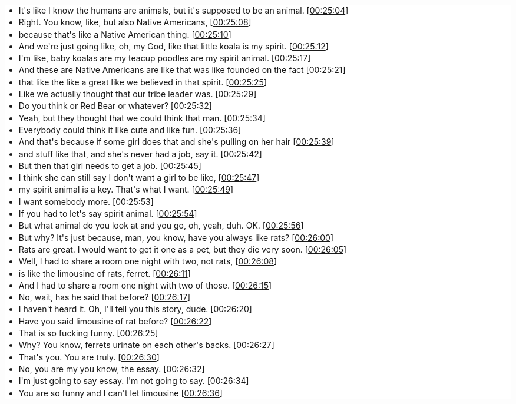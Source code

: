 *  It's like I know the humans are animals, but it's supposed to be an animal. [[00:25:04](https://www.youtube.com/watch?v=j43tZJMneR0&t=1504.96s)]
*  Right. You know, like, but also Native Americans, [[00:25:08](https://www.youtube.com/watch?v=j43tZJMneR0&t=1508.08s)]
*  because that's like a Native American thing. [[00:25:10](https://www.youtube.com/watch?v=j43tZJMneR0&t=1510.96s)]
*  And we're just going like, oh, my God, like that little koala is my spirit. [[00:25:12](https://www.youtube.com/watch?v=j43tZJMneR0&t=1512.44s)]
*  I'm like, baby koalas are my teacup poodles are my spirit animal. [[00:25:17](https://www.youtube.com/watch?v=j43tZJMneR0&t=1517.3600000000001s)]
*  And these are Native Americans are like that was like founded on the fact [[00:25:21](https://www.youtube.com/watch?v=j43tZJMneR0&t=1521.88s)]
*  that like the like a great like we believed in that spirit. [[00:25:25](https://www.youtube.com/watch?v=j43tZJMneR0&t=1525.68s)]
*  Like we actually thought that our tribe leader was. [[00:25:29](https://www.youtube.com/watch?v=j43tZJMneR0&t=1529.44s)]
*  Do you think or Red Bear or whatever? [[00:25:32](https://www.youtube.com/watch?v=j43tZJMneR0&t=1532.28s)]
*  Yeah, but they thought that we could think that man. [[00:25:34](https://www.youtube.com/watch?v=j43tZJMneR0&t=1534.3600000000001s)]
*  Everybody could think it like cute and like fun. [[00:25:36](https://www.youtube.com/watch?v=j43tZJMneR0&t=1536.6000000000001s)]
*  And that's because if some girl does that and she's pulling on her hair [[00:25:39](https://www.youtube.com/watch?v=j43tZJMneR0&t=1539.64s)]
*  and stuff like that, and she's never had a job, say it. [[00:25:42](https://www.youtube.com/watch?v=j43tZJMneR0&t=1542.88s)]
*  But then that girl needs to get a job. [[00:25:45](https://www.youtube.com/watch?v=j43tZJMneR0&t=1545.76s)]
*  I think she can still say I don't want a girl to be like, [[00:25:47](https://www.youtube.com/watch?v=j43tZJMneR0&t=1547.64s)]
*  my spirit animal is a key. That's what I want. [[00:25:49](https://www.youtube.com/watch?v=j43tZJMneR0&t=1549.92s)]
*  I want somebody more. [[00:25:53](https://www.youtube.com/watch?v=j43tZJMneR0&t=1553.2s)]
*  If you had to let's say spirit animal. [[00:25:54](https://www.youtube.com/watch?v=j43tZJMneR0&t=1554.44s)]
*  But what animal do you look at and you go, oh, yeah, duh. OK. [[00:25:56](https://www.youtube.com/watch?v=j43tZJMneR0&t=1556.3200000000002s)]
*  But why? It's just because, man, you know, have you always like rats? [[00:26:00](https://www.youtube.com/watch?v=j43tZJMneR0&t=1560.56s)]
*  Rats are great. I would want to get it one as a pet, but they die very soon. [[00:26:05](https://www.youtube.com/watch?v=j43tZJMneR0&t=1565.0800000000002s)]
*  Well, I had to share a room one night with two, not rats, [[00:26:08](https://www.youtube.com/watch?v=j43tZJMneR0&t=1568.52s)]
*  is like the limousine of rats, ferret. [[00:26:11](https://www.youtube.com/watch?v=j43tZJMneR0&t=1571.96s)]
*  And I had to share a room one night with two of those. [[00:26:15](https://www.youtube.com/watch?v=j43tZJMneR0&t=1575.8s)]
*  No, wait, has he said that before? [[00:26:17](https://www.youtube.com/watch?v=j43tZJMneR0&t=1577.88s)]
*  I haven't heard it. Oh, I'll tell you this story, dude. [[00:26:20](https://www.youtube.com/watch?v=j43tZJMneR0&t=1580.4s)]
*  Have you said limousine of rat before? [[00:26:22](https://www.youtube.com/watch?v=j43tZJMneR0&t=1582.52s)]
*  That is so fucking funny. [[00:26:25](https://www.youtube.com/watch?v=j43tZJMneR0&t=1585.48s)]
*  Why? You know, ferrets urinate on each other's backs. [[00:26:27](https://www.youtube.com/watch?v=j43tZJMneR0&t=1587.6s)]
*  That's you. You are truly. [[00:26:30](https://www.youtube.com/watch?v=j43tZJMneR0&t=1590.44s)]
*  No, you are my you know, the essay. [[00:26:32](https://www.youtube.com/watch?v=j43tZJMneR0&t=1592.68s)]
*  I'm just going to say essay. I'm not going to say. [[00:26:34](https://www.youtube.com/watch?v=j43tZJMneR0&t=1594.76s)]
*  You are so funny and I can't let limousine [[00:26:36](https://www.youtube.com/watch?v=j43tZJMneR0&t=1596.6399999999999s)]